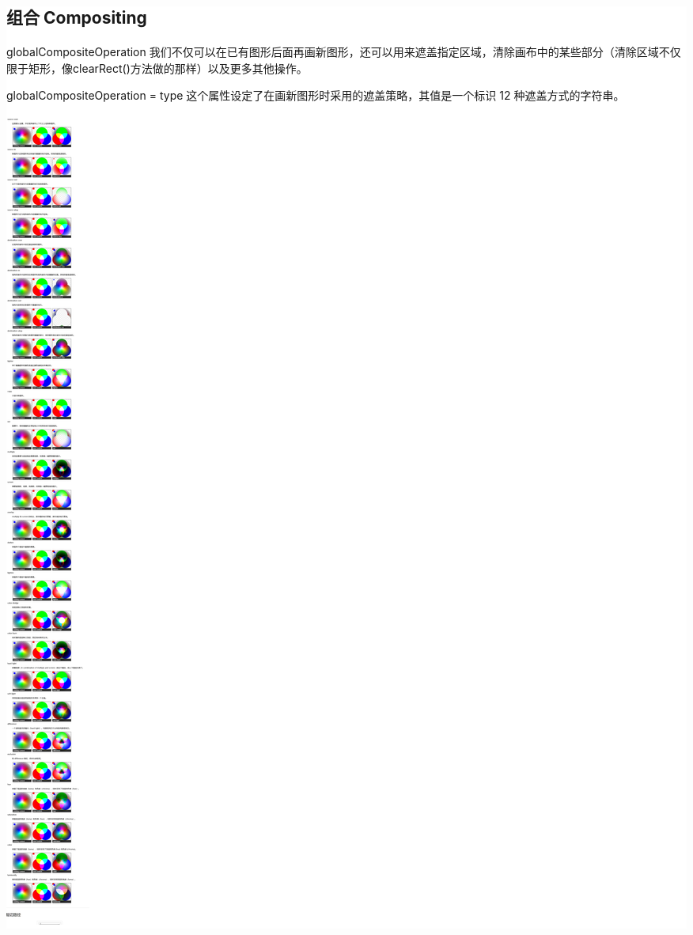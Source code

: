 ## 组合 Compositing
globalCompositeOperation
我们不仅可以在已有图形后面再画新图形，还可以用来遮盖指定区域，清除画布中的某些部分（清除区域不仅限于矩形，像clearRect()方法做的那样）以及更多其他操作。

globalCompositeOperation = type
这个属性设定了在画新图形时采用的遮盖策略，其值是一个标识 12 种遮盖方式的字符串。

<img src="../.vuepress/public/canvas/Compositing.png">
